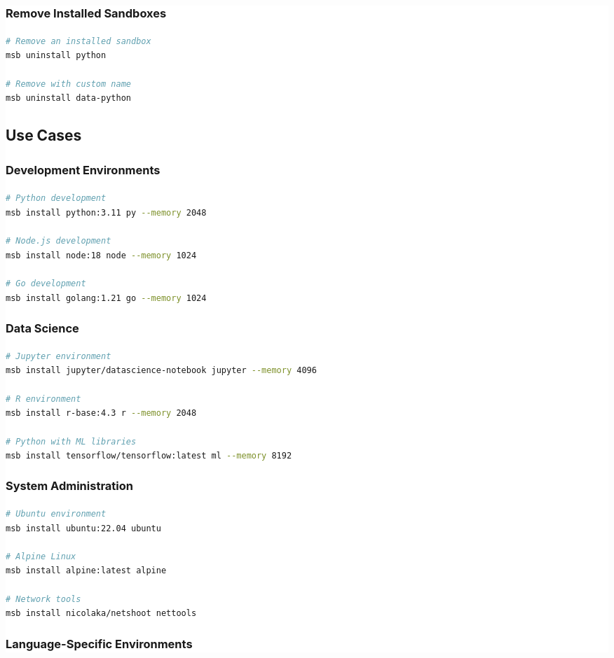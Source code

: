 ### Remove Installed Sandboxes

```bash
# Remove an installed sandbox
msb uninstall python

# Remove with custom name
msb uninstall data-python
```

## Use Cases

### Development Environments

```bash
# Python development
msb install python:3.11 py --memory 2048

# Node.js development
msb install node:18 node --memory 1024

# Go development
msb install golang:1.21 go --memory 1024
```

### Data Science

```bash
# Jupyter environment
msb install jupyter/datascience-notebook jupyter --memory 4096

# R environment
msb install r-base:4.3 r --memory 2048

# Python with ML libraries
msb install tensorflow/tensorflow:latest ml --memory 8192
```

### System Administration

```bash
# Ubuntu environment
msb install ubuntu:22.04 ubuntu

# Alpine Linux
msb install alpine:latest alpine

# Network tools
msb install nicolaka/netshoot nettools
```

### Language-Specific Environments
